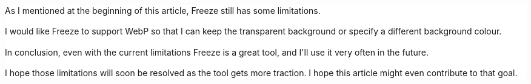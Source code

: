 As I mentioned at the beginning of this article, Freeze still has some limitations. 

I would like Freeze to support WebP so that I can keep the transparent background or specify a different background colour.

In conclusion, even with the current limitations Freeze is a great tool, and I'll use it very often in the future. 

I hope those limitations will soon be resolved as the tool gets more traction. I hope this article might even contribute to that goal.
